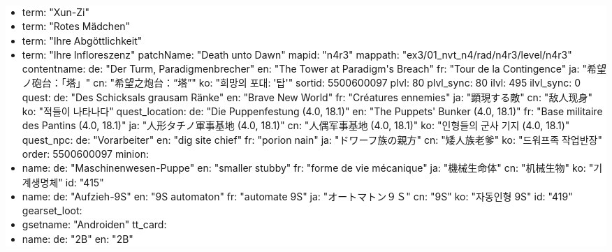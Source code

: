   - term: "Xun-Zi"
  - term: "Rotes Mädchen"
  - term: "Ihre Abgöttlichkeit"
  - term: "Ihre Infloreszenz"
patchName: "Death unto Dawn"
mapid: "n4r3"
mappath: "ex3/01_nvt_n4/rad/n4r3/level/n4r3"
contentname:
  de: "Der Turm, Paradigmenbrecher"
  en: "The Tower at Paradigm's Breach"
  fr: "Tour de la Contingence"
  ja: "希望ノ砲台：「塔」"
  cn: "希望之炮台：“塔”"
  ko: "희망의 포대: '탑'"
sortid: 5500600097
plvl: 80
plvl_sync: 80
ilvl: 495
ilvl_sync: 0
quest:
  de: "Des Schicksals grausam Ränke"
  en: "Brave New World"
  fr: "Créatures ennemies"
  ja: "顕現する敵"
  cn: "敌人现身"
  ko: "적들이 나타나다"
quest_location:
  de: "Die Puppenfestung (4.0, 18.1)"
  en: "The Puppets' Bunker (4.0, 18.1)"
  fr: "Base militaire des Pantins (4.0, 18.1)"
  ja: "人形タチノ軍事基地 (4.0, 18.1)"
  cn: "人偶军事基地 (4.0, 18.1)"
  ko: "인형들의 군사 기지 (4.0, 18.1)"
quest_npc:
  de: "Vorarbeiter"
  en: "dig site chief"
  fr: "porion nain"
  ja: "ドワーフ族の親方"
  cn: "矮人族老爹"
  ko: "드워프족 작업반장"
order: 5500600097
minion:
  - name:
      de: "Maschinenwesen-Puppe"
      en: "smaller stubby"
      fr: "forme de vie mécanique"
      ja: "機械生命体"
      cn: "机械生物"
      ko: "기계생명체"
    id: "415"
  - name:
      de: "Aufzieh-9S"
      en: "9S automaton"
      fr: "automate 9S"
      ja: "オートマトン９Ｓ"
      cn: "9S"
      ko: "자동인형 9S"
    id: "419"
gearset_loot:
  - gsetname: "Androiden"
tt_card:
  - name:
      de: "2B"
      en: "2B"